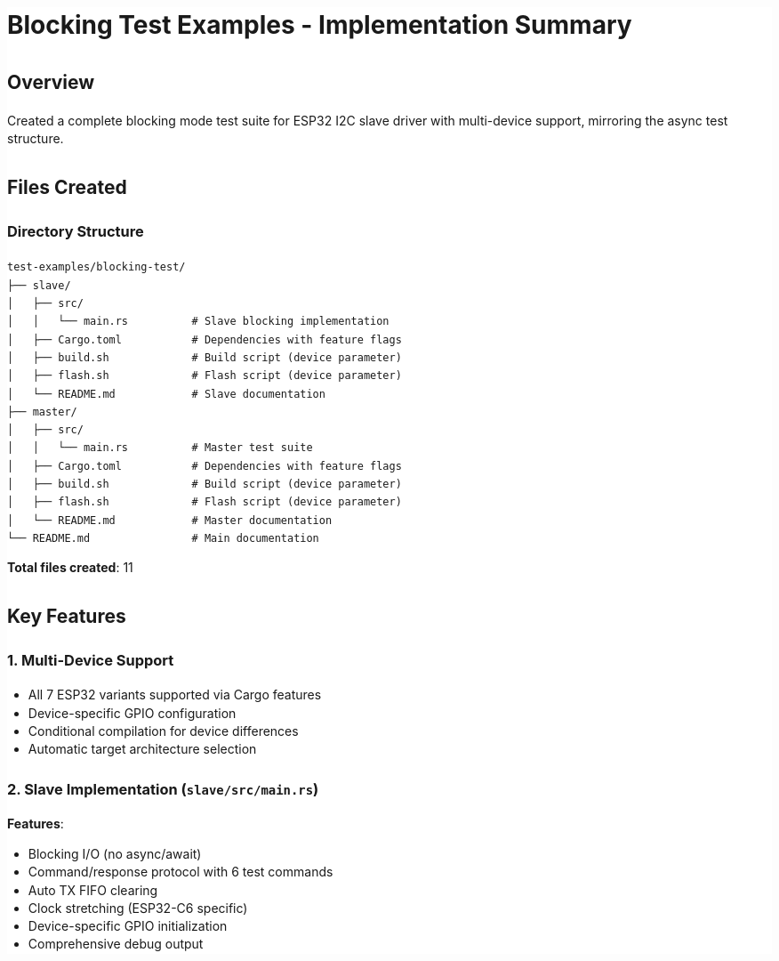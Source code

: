 # Blocking Test Examples - Implementation Summary

## Overview

Created a complete blocking mode test suite for ESP32 I2C slave driver with multi-device support, mirroring the async test structure.

## Files Created

### Directory Structure
```
test-examples/blocking-test/
├── slave/
│   ├── src/
│   │   └── main.rs          # Slave blocking implementation
│   ├── Cargo.toml           # Dependencies with feature flags
│   ├── build.sh             # Build script (device parameter)
│   ├── flash.sh             # Flash script (device parameter)
│   └── README.md            # Slave documentation
├── master/
│   ├── src/
│   │   └── main.rs          # Master test suite
│   ├── Cargo.toml           # Dependencies with feature flags
│   ├── build.sh             # Build script (device parameter)
│   ├── flash.sh             # Flash script (device parameter)
│   └── README.md            # Master documentation
└── README.md                # Main documentation
```

**Total files created**: 11

## Key Features

### 1. Multi-Device Support
- All 7 ESP32 variants supported via Cargo features
- Device-specific GPIO configuration
- Conditional compilation for device differences
- Automatic target architecture selection

### 2. Slave Implementation (`slave/src/main.rs`)

**Features**:
- Blocking I/O (no async/await)
- Command/response protocol with 6 test commands
- Auto TX FIFO clearing
- Clock stretching (ESP32-C6 specific)
- Device-specific GPIO initialization
- Comprehensive debug output
